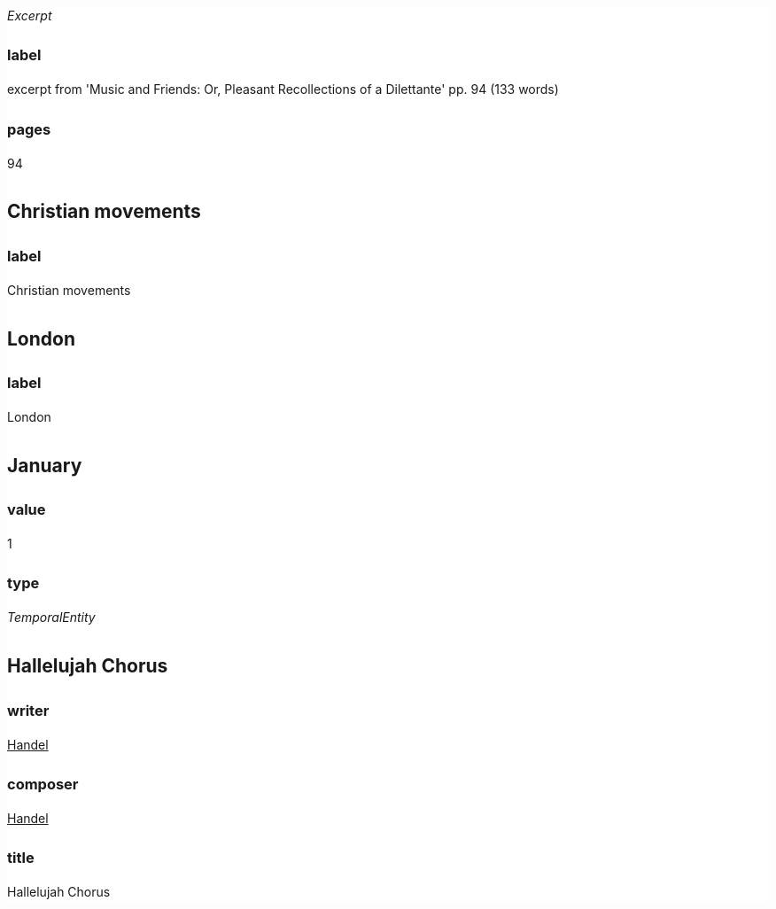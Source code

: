 
*Excerpt*

### label


excerpt from 'Music and Friends: Or, Pleasant Recollections of a Dilettante' pp. 94 (133 words)

### pages


94

## Christian movements

### label


Christian movements

## London

### label


London

## January

### value


1

### type


*TemporalEntity*

## Hallelujah Chorus

### writer


[Handel](#Handel)

### composer


[Handel](#Handel)

### title


Hallelujah Chorus
